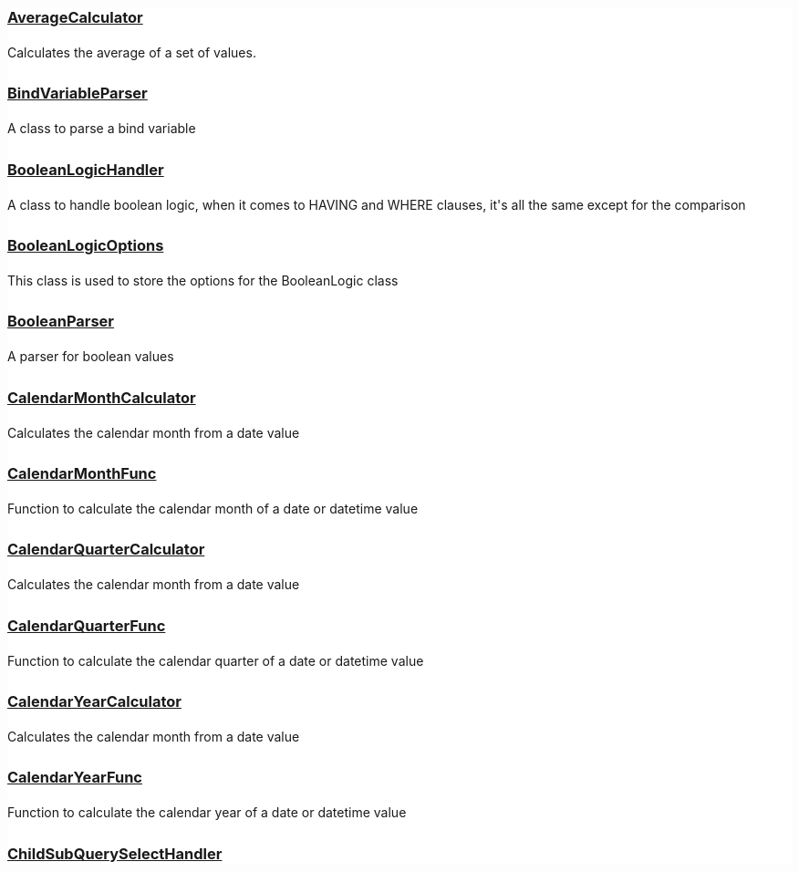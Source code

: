 ### [AverageCalculator](soql-engine/AverageCalculator.md)

Calculates the average of a set of values.

### [BindVariableParser](soql-engine/BindVariableParser.md)

A class to parse a bind variable

### [BooleanLogicHandler](soql-engine/BooleanLogicHandler.md)

A class to handle boolean logic, when it comes to HAVING and WHERE clauses, it&#x27;s all the same except for the comparison

### [BooleanLogicOptions](soql-engine/BooleanLogicOptions.md)

This class is used to store the options for the BooleanLogic class

### [BooleanParser](soql-engine/BooleanParser.md)

A parser for boolean values

### [CalendarMonthCalculator](soql-engine/CalendarMonthCalculator.md)

Calculates the calendar month from a date value

### [CalendarMonthFunc](soql-engine/CalendarMonthFunc.md)

Function to calculate the calendar month of a date or datetime value

### [CalendarQuarterCalculator](soql-engine/CalendarQuarterCalculator.md)

Calculates the calendar month from a date value

### [CalendarQuarterFunc](soql-engine/CalendarQuarterFunc.md)

Function to calculate the calendar quarter of a date or datetime value

### [CalendarYearCalculator](soql-engine/CalendarYearCalculator.md)

Calculates the calendar month from a date value

### [CalendarYearFunc](soql-engine/CalendarYearFunc.md)

Function to calculate the calendar year of a date or datetime value

### [ChildSubQuerySelectHandler](soql-engine/ChildSubQuerySelectHandler.md)
